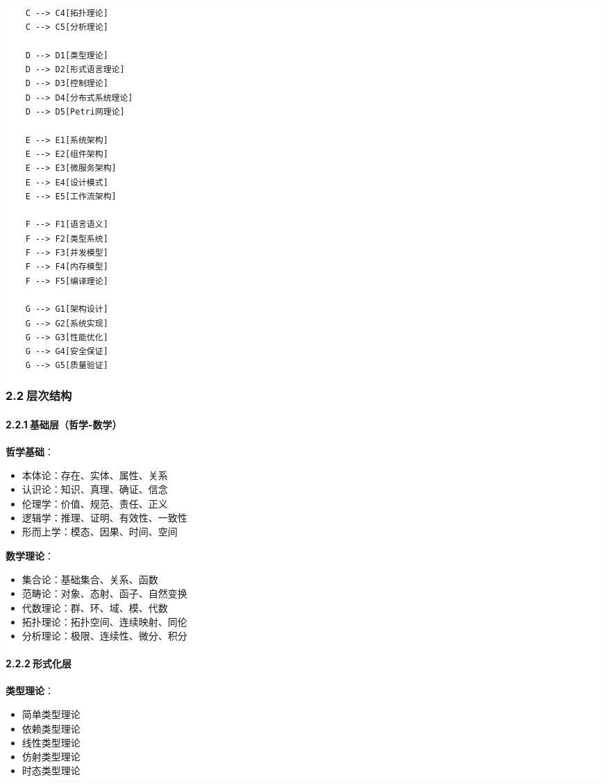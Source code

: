 ```mermaid
    C --> C4[拓扑理论]
    C --> C5[分析理论]
    
    D --> D1[类型理论]
    D --> D2[形式语言理论]
    D --> D3[控制理论]
    D --> D4[分布式系统理论]
    D --> D5[Petri网理论]
    
    E --> E1[系统架构]
    E --> E2[组件架构]
    E --> E3[微服务架构]
    E --> E4[设计模式]
    E --> E5[工作流架构]
    
    F --> F1[语言语义]
    F --> F2[类型系统]
    F --> F3[并发模型]
    F --> F4[内存模型]
    F --> F5[编译理论]
    
    G --> G1[架构设计]
    G --> G2[系统实现]
    G --> G3[性能优化]
    G --> G4[安全保证]
    G --> G5[质量验证]
```

### 2.2 层次结构

#### 2.2.1 基础层（哲学-数学）

**哲学基础**：

- 本体论：存在、实体、属性、关系
- 认识论：知识、真理、确证、信念
- 伦理学：价值、规范、责任、正义
- 逻辑学：推理、证明、有效性、一致性
- 形而上学：模态、因果、时间、空间

**数学理论**：

- 集合论：基础集合、关系、函数
- 范畴论：对象、态射、函子、自然变换
- 代数理论：群、环、域、模、代数
- 拓扑理论：拓扑空间、连续映射、同伦
- 分析理论：极限、连续性、微分、积分

#### 2.2.2 形式化层

**类型理论**：

- 简单类型理论
- 依赖类型理论
- 线性类型理论
- 仿射类型理论
- 时态类型理论
